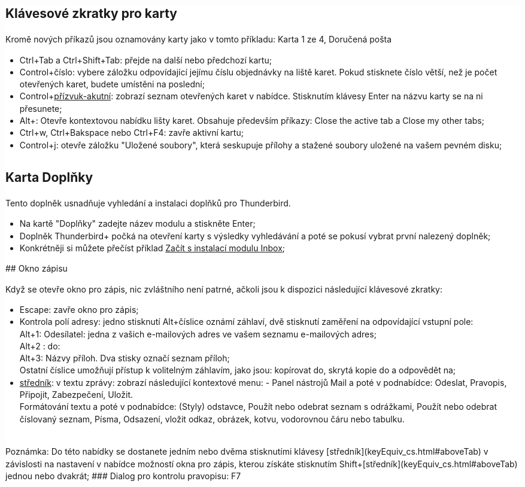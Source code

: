 ## Klávesové zkratky pro karty

Kromě nových příkazů jsou oznamovány karty jako v tomto příkladu: Karta 1 ze 4, Doručená pošta

* Ctrl+Tab a Ctrl+Shift+Tab: přejde na další nebo předchozí kartu;
* Control+číslo: vybere záložku odpovídající jejímu číslu objednávky na liště karet. Pokud stisknete číslo větší, než je počet otevřených karet, budete umístěni na poslední;
* Control+[přízvuk-akutní](keyEquiv_cs.html#bs1): zobrazí seznam otevřených karet v nabídce. Stisknutím klávesy Enter na názvu karty se na ni přesunete;
* Alt+[](keyEquiv_cs.html#bs1): Otevře kontextovou nabídku lišty karet. Obsahuje především příkazy: Close the active tab a Close my other tabs;
* Ctrl+w, Ctrl+Bakspace nebo Ctrl+F4: zavře aktivní kartu;
* Control+j: otevře záložku "Uložené soubory", která seskupuje přílohy a stažené soubory uložené na vašem pevném disku;

<a name="tabAddons">

## Karta Doplňky

Tento doplněk usnadňuje vyhledání a instalaci doplňků pro Thunderbird.

* Na kartě "Doplňky" zadejte název modulu a stiskněte Enter;
* Doplněk Thunderbird+ počká na otevření karty s výsledky vyhledávání a poté se pokusí vybrat první nalezený doplněk;
* Konkrétněji si můžete přečíst příklad [Začít s instalací modulu Inbox](#stwInstall);


<a name="writeWnd">
## Okno zápisu

Když se otevře okno pro zápis, nic zvláštního není patrné, ačkoli jsou k dispozici následující klávesové zkratky:

* Escape: zavře okno pro zápis;
* Kontrola polí adresy: jedno stisknutí Alt+číslice oznámí záhlaví, dvě stisknutí zaměření na odpovídající vstupní pole:<br>
Alt+1: Odesílatel: jedna z vašich e-mailových adres ve vašem seznamu e-mailových adres;<br>
Alt+2 : do:<br>
Alt+3: Názvy příloh. Dva stisky označí seznam příloh;<br>
Ostatní číslice umožňují přístup k volitelným záhlavím, jako jsou: kopírovat do, skrytá kopie do a odpovědět na;
* [středník](keyEquiv_cs.html#aboveTab): v textu zprávy: zobrazí následující kontextové menu: - Panel nástrojů Mail a poté v podnabídce: Odeslat, Pravopis, Připojit, Zabezpečení, Uložit.<br>
Formátování textu a poté v podnabídce: (Styly) odstavce, Použít nebo odebrat seznam s odrážkami, Použít nebo odebrat číslovaný seznam, Písma, Odsazení, vložit odkaz, obrázek, kotvu, vodorovnou čáru nebo tabulku.

<br>
Poznámka: Do této nabídky se dostanete jedním nebo dvěma stisknutími klávesy [středník](keyEquiv_cs.html#aboveTab) v závislosti na nastavení v nabídce možností okna pro zápis, kterou získáte stisknutím Shift+[středník](keyEquiv_cs.html#aboveTab) jednou nebo dvakrát;

<a name="spellDlg">
### Dialog pro kontrolu pravopisu: F7
